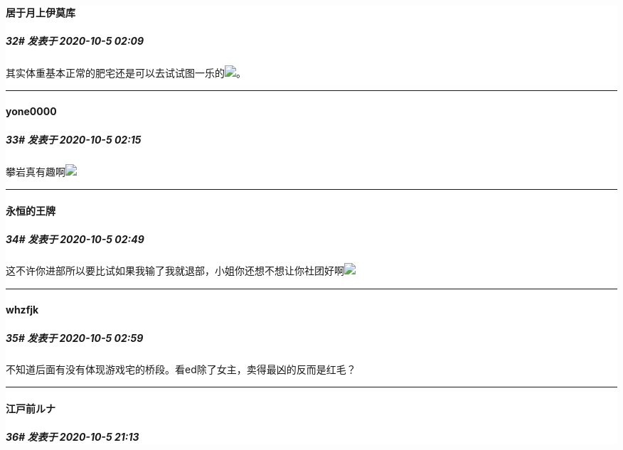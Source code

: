 ####  居于月上伊莫库  
##### 32#       发表于 2020-10-5 02:09




其实体重基本正常的肥宅还是可以去试试图一乐的<img src="https://static.saraba1st.com/image/smiley/face2017/186.png" referrerpolicy="no-referrer">。







*****

####  yone0000  
##### 33#       发表于 2020-10-5 02:15




攀岩真有趣啊<img src="https://static.saraba1st.com/image/smiley/face2017/068.png" referrerpolicy="no-referrer">







*****

####  永恒的王牌  
##### 34#       发表于 2020-10-5 02:49




这不许你进部所以要比试如果我输了我就退部，小姐你还想不想让你社团好啊<img src="https://static.saraba1st.com/image/smiley/face2017/067.png" referrerpolicy="no-referrer">







*****

####  whzfjk  
##### 35#       发表于 2020-10-5 02:59




不知道后面有没有体现游戏宅的桥段。看ed除了女主，卖得最凶的反而是红毛？







*****

####  江戸前ルナ  
##### 36#       发表于 2020-10-5 21:13
